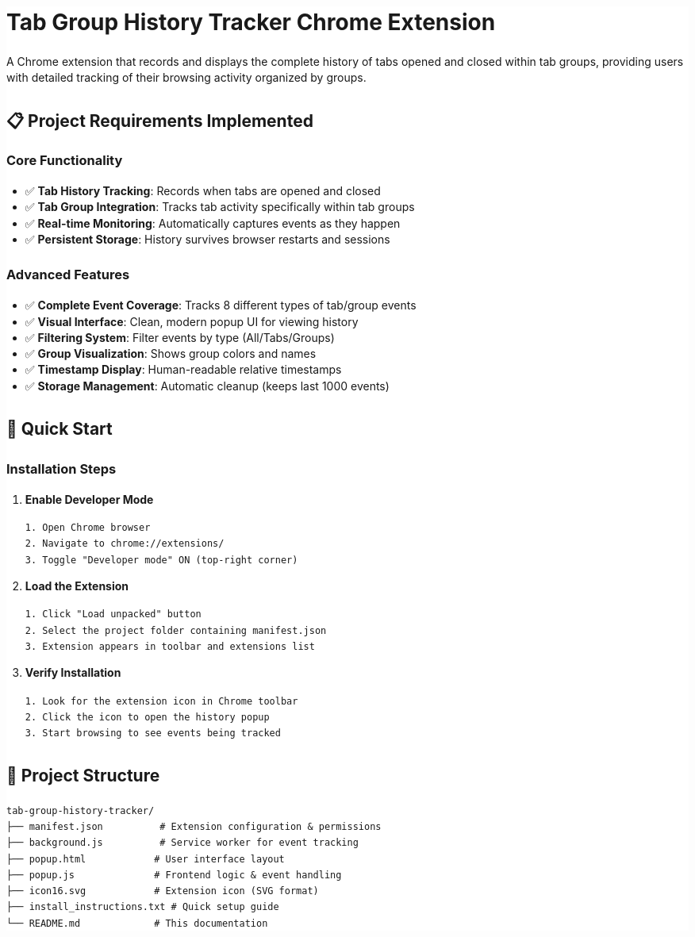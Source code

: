 # Tab Group History Tracker Chrome Extension

A Chrome extension that records and displays the complete history of tabs opened and closed within tab groups, providing users with detailed tracking of their browsing activity organized by groups.

## 📋 Project Requirements Implemented

### Core Functionality
- ✅ **Tab History Tracking**: Records when tabs are opened and closed
- ✅ **Tab Group Integration**: Tracks tab activity specifically within tab groups
- ✅ **Real-time Monitoring**: Automatically captures events as they happen
- ✅ **Persistent Storage**: History survives browser restarts and sessions

### Advanced Features
- ✅ **Complete Event Coverage**: Tracks 8 different types of tab/group events
- ✅ **Visual Interface**: Clean, modern popup UI for viewing history
- ✅ **Filtering System**: Filter events by type (All/Tabs/Groups)
- ✅ **Group Visualization**: Shows group colors and names
- ✅ **Timestamp Display**: Human-readable relative timestamps
- ✅ **Storage Management**: Automatic cleanup (keeps last 1000 events)

## 🚀 Quick Start

### Installation Steps

1. **Enable Developer Mode**
   ```
   1. Open Chrome browser
   2. Navigate to chrome://extensions/
   3. Toggle "Developer mode" ON (top-right corner)
   ```

2. **Load the Extension**
   ```
   1. Click "Load unpacked" button
   2. Select the project folder containing manifest.json
   3. Extension appears in toolbar and extensions list
   ```

3. **Verify Installation**
   ```
   1. Look for the extension icon in Chrome toolbar
   2. Click the icon to open the history popup
   3. Start browsing to see events being tracked
   ```

## 📁 Project Structure

```
tab-group-history-tracker/
├── manifest.json          # Extension configuration & permissions
├── background.js          # Service worker for event tracking
├── popup.html            # User interface layout
├── popup.js              # Frontend logic & event handling
├── icon16.svg            # Extension icon (SVG format)
├── install_instructions.txt # Quick setup guide
└── README.md             # This documentation
```
